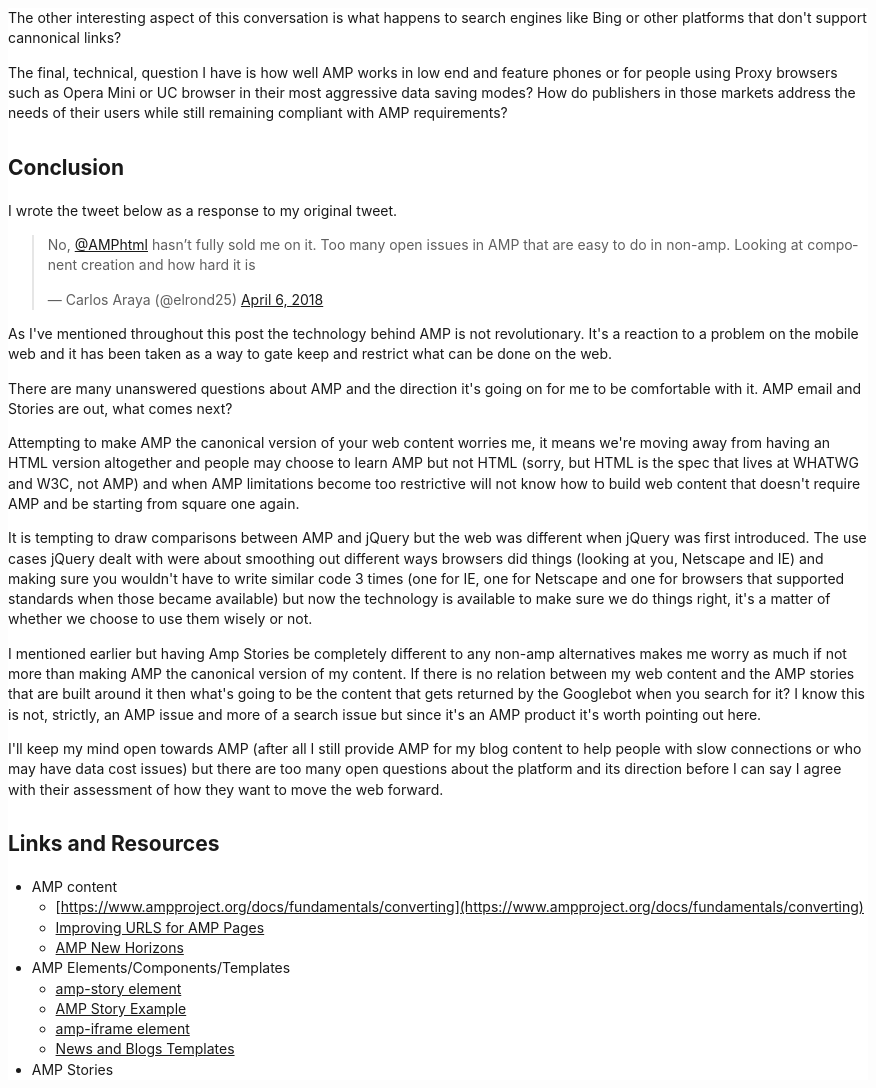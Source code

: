 The other interesting aspect of this conversation is what happens to search engines like Bing or other platforms that don't support cannonical links?

The final, technical, question I have is how well AMP works in low end and feature phones or for people using Proxy browsers such as Opera Mini or UC browser in their most aggressive data saving modes? How do publishers in those markets address the needs of their users while still remaining compliant with AMP requirements?

## Conclusion

I wrote the tweet below as a response to my original tweet.

<blockquote class="twitter-tweet" data-conversation="none" data-lang="en"><p lang="en" dir="ltr">No, <a href="https://twitter.com/AMPhtml?ref_src=twsrc%5Etfw">@AMPhtml</a> hasn’t fully sold me on it. Too many open issues in AMP that are easy to do in non-amp. Looking at component creation and how hard it is</p>&mdash; Carlos Araya (@elrond25) <a href="https://twitter.com/elrond25/status/982397639269351425?ref_src=twsrc%5Etfw">April 6, 2018</a></blockquote>
<script async src="https://platform.twitter.com/widgets.js" charset="utf-8"></script>


As I've mentioned throughout this post the technology behind AMP is not revolutionary. It's a reaction to a problem on the mobile web and it has been taken as a way to gate keep and restrict what can be done on the web.

There are many unanswered questions about AMP and the direction it's going on for me to be comfortable with it. AMP email and Stories are out, what comes next?

Attempting to make AMP the canonical version of your web content worries me, it means we're moving away from having an HTML version altogether and people may choose to learn AMP but not HTML (sorry, but HTML is the spec that lives at WHATWG and W3C, not AMP) and when AMP limitations become too restrictive will not know how to build web content that doesn't require AMP and be starting from square one again.

It is tempting to draw comparisons between AMP and jQuery but the web was different when jQuery was first introduced. The use cases jQuery dealt with were about smoothing out different ways browsers did things (looking at you, Netscape and IE) and making sure you wouldn't have to write similar code 3 times (one for IE, one for Netscape and one for browsers that supported standards when those became available) but now the technology is available to make sure we do things right, it's a matter of whether we choose to use them wisely or not.

I mentioned earlier but having Amp Stories be completely different to any non-amp alternatives makes me worry as much if not more than making AMP the canonical version of my content. If there is no relation between my web content and the AMP stories that are built around it then what's going to be the content that gets returned by the Googlebot when you search for it? I know this is not, strictly, an AMP issue and more of a search issue but since it's an AMP product it's worth pointing out here.

I'll keep my mind open towards AMP (after all I still provide AMP for my blog content to help people with slow connections or who may have data cost issues) but there are too many open questions about the platform and its direction before I can say I agree with their assessment of how they want to move the web forward.

## Links and Resources

* AMP content
  * [https://www.ampproject.org/docs/fundamentals/converting](https://www.ampproject.org/docs/fundamentals/converting)
  * [Improving URLS for AMP Pages](https://amphtml.wordpress.com/2018/01/09/improving-urls-for-amp-pages/amp/)
  * [AMP New Horizons](https://amphtml.wordpress.com/2018/02/13/amps-new-horizons/amp/)
* AMP Elements/Components/Templates
  * [amp-story element](https://www.ampproject.org/docs/reference/components/amp-story)
  * [AMP Story Example](https://ampbyexample.com/stories/introduction/amp_story_hello_world/)
  * [amp-iframe element](https://ampbyexample.com/components/amp-iframe/)
  * [News and Blogs Templates](https://ampstart.com/templates#news-blog)
* AMP Stories